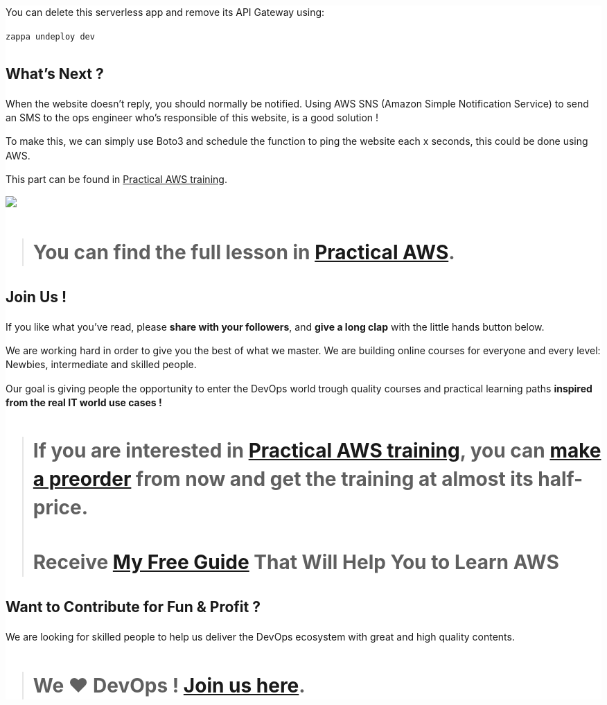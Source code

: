 You can delete this serverless app and remove its API Gateway using:

    zappa undeploy dev

## What’s Next ?

When the website doesn’t reply, you should normally be notified. Using AWS SNS (Amazon Simple Notification Service) to send an SMS to the ops engineer who’s responsible of this website, is a good solution !

To make this, we can simply use Boto3 and schedule the function to ping the website each x seconds, this could be done using AWS.

This part can be found in [Practical AWS training](http://practicalaws.com).

![](https://cdn-images-1.medium.com/max/2000/1*niGGB6Q2M8uvBLswKHXgKA.png)
> # You can find the full lesson in [Practical AWS](http://practicalaws.com).

## Join Us !

If you like what you’ve read, please **share with your followers**, and **give a long clap** with the little hands button below.

We are working hard in order to give you the best of what we master. We are building online courses for everyone and every level: Newbies, intermediate and skilled people.

Our goal is giving people the opportunity to enter the DevOps world trough quality courses and practical learning paths **inspired from the real IT world use cases !**
> # If you are interested in [Practical AWS training](https://practicalaws.com), you can [make a preorder](http://practicalaws.com) from now and get the training at almost its half-price.
> # Receive [My Free Guide](https://app.getresponse.com/site2/practical_aws?u=hWKcs&webforms_id=BSioY) That Will Help You to Learn AWS

## Want to Contribute for Fun & Profit ?

We are looking for skilled people to help us deliver the DevOps ecosystem with great and high quality contents.
> # We ❤ DevOps ! [Join us here](https://eon01.typeform.com/to/hlmmcG).
